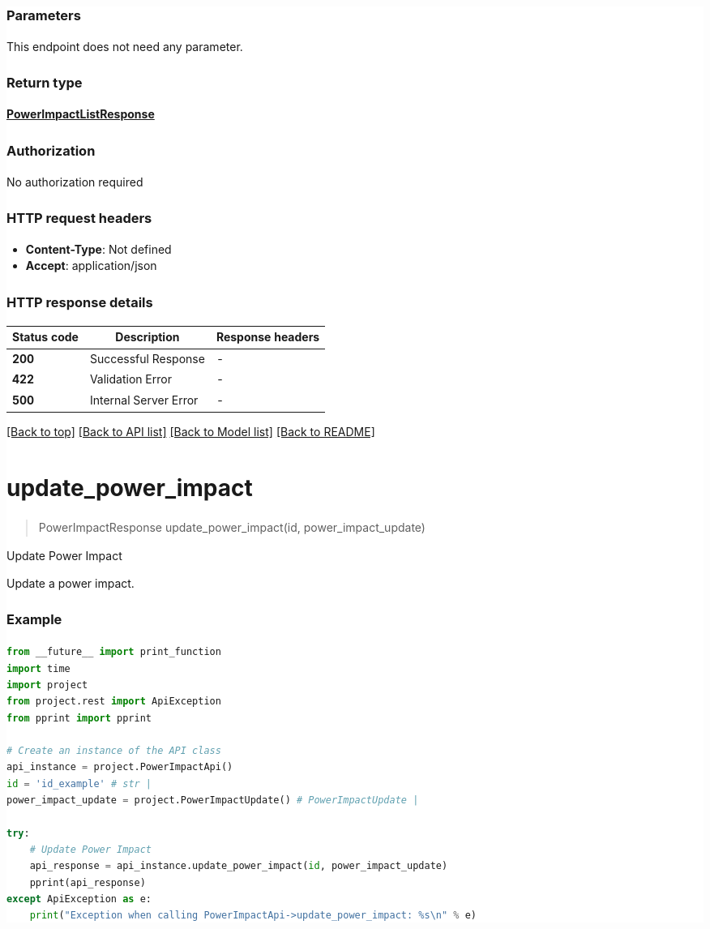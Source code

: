 ### Parameters
This endpoint does not need any parameter.

### Return type

[**PowerImpactListResponse**](PowerImpactListResponse.md)

### Authorization

No authorization required

### HTTP request headers

 - **Content-Type**: Not defined
 - **Accept**: application/json

### HTTP response details
| Status code | Description | Response headers |
|-------------|-------------|------------------|
**200** | Successful Response |  -  |
**422** | Validation Error |  -  |
**500** | Internal Server Error |  -  |

[[Back to top]](#) [[Back to API list]](../README.md#documentation-for-api-endpoints) [[Back to Model list]](../README.md#documentation-for-models) [[Back to README]](../README.md)

# **update_power_impact**
> PowerImpactResponse update_power_impact(id, power_impact_update)

Update Power Impact

Update a power impact.

### Example

```python
from __future__ import print_function
import time
import project
from project.rest import ApiException
from pprint import pprint

# Create an instance of the API class
api_instance = project.PowerImpactApi()
id = 'id_example' # str | 
power_impact_update = project.PowerImpactUpdate() # PowerImpactUpdate | 

try:
    # Update Power Impact
    api_response = api_instance.update_power_impact(id, power_impact_update)
    pprint(api_response)
except ApiException as e:
    print("Exception when calling PowerImpactApi->update_power_impact: %s\n" % e)
```

